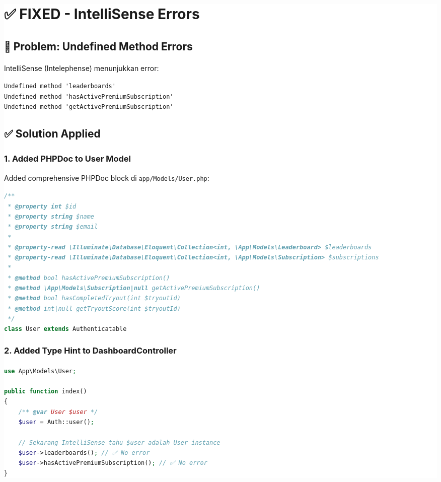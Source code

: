 # ✅ FIXED - IntelliSense Errors

## 🐛 Problem: Undefined Method Errors

IntelliSense (Intelephense) menunjukkan error:
```
Undefined method 'leaderboards'
Undefined method 'hasActivePremiumSubscription'
Undefined method 'getActivePremiumSubscription'
```

## ✅ Solution Applied

### 1. **Added PHPDoc to User Model**

Added comprehensive PHPDoc block di `app/Models/User.php`:

```php
/**
 * @property int $id
 * @property string $name
 * @property string $email
 * 
 * @property-read \Illuminate\Database\Eloquent\Collection<int, \App\Models\Leaderboard> $leaderboards
 * @property-read \Illuminate\Database\Eloquent\Collection<int, \App\Models\Subscription> $subscriptions
 * 
 * @method bool hasActivePremiumSubscription()
 * @method \App\Models\Subscription|null getActivePremiumSubscription()
 * @method bool hasCompletedTryout(int $tryoutId)
 * @method int|null getTryoutScore(int $tryoutId)
 */
class User extends Authenticatable
```

### 2. **Added Type Hint to DashboardController**

```php
use App\Models\User;

public function index()
{
    /** @var User $user */
    $user = Auth::user();
    
    // Sekarang IntelliSense tahu $user adalah User instance
    $user->leaderboards(); // ✅ No error
    $user->hasActivePremiumSubscription(); // ✅ No error
}
```
